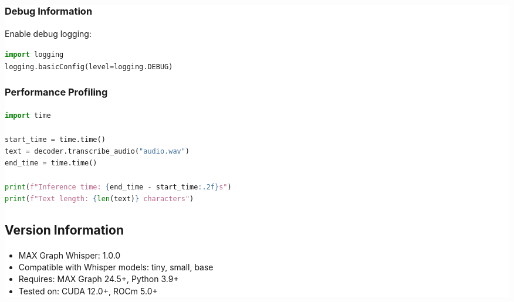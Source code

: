 ### Debug Information

Enable debug logging:
```python
import logging
logging.basicConfig(level=logging.DEBUG)
```

### Performance Profiling

```python
import time

start_time = time.time()
text = decoder.transcribe_audio("audio.wav")
end_time = time.time()

print(f"Inference time: {end_time - start_time:.2f}s")
print(f"Text length: {len(text)} characters")
```

## Version Information

- MAX Graph Whisper: 1.0.0
- Compatible with Whisper models: tiny, small, base
- Requires: MAX Graph 24.5+, Python 3.9+
- Tested on: CUDA 12.0+, ROCm 5.0+